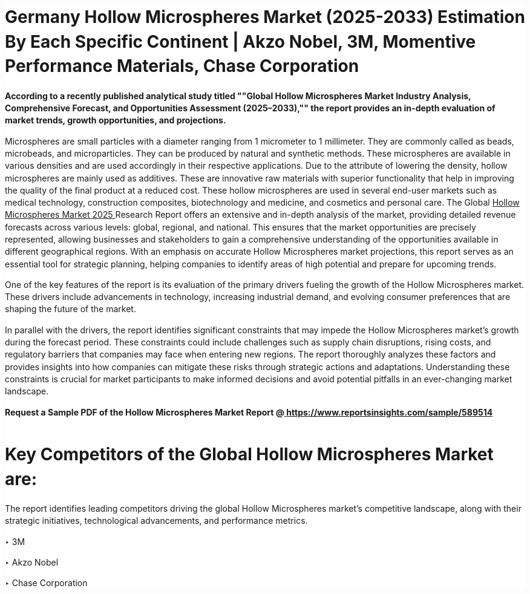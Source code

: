 # Germany Hollow Microspheres Market (2025-2033) Estimation By Each Specific Continent | Akzo Nobel, 3M,  Momentive Performance Materials,  Chase Corporation

<strong>According to a recently published analytical study titled ""Global Hollow Microspheres Market Industry Analysis, Comprehensive Forecast, and Opportunities Assessment (2025–2033),"" the report provides an in-depth evaluation of market trends, growth opportunities, and projections.</strong>

Microspheres are small particles with a diameter ranging from 1 micrometer to 1 millimeter. They are commonly called as beads, microbeads, and microparticles. They can be produced by natural and synthetic methods. These microspheres are available in various densities and are used accordingly in their respective applications. Due to the attribute of lowering the density, hollow microspheres are mainly used as additives. These are innovative raw materials with superior functionality that help in improving the quality of the final product at a reduced cost. These hollow microspheres are used in several end-user markets such as medical technology, construction composites, biotechnology and medicine, and cosmetics and personal care. The Global <a href=https://www.reportsinsights.com/sample/589514>Hollow Microspheres Market 2025 </a> Research Report offers an extensive and in-depth analysis of the market, providing detailed revenue forecasts across various levels: global, regional, and national. This ensures that the market opportunities are precisely represented, allowing businesses and stakeholders to gain a comprehensive understanding of the opportunities available in different geographical regions. With an emphasis on accurate Hollow Microspheres market projections, this report serves as an essential tool for strategic planning, helping companies to identify areas of high potential and prepare for upcoming trends.

One of the key features of the report is its evaluation of the primary drivers fueling the growth of the Hollow Microspheres market. These drivers include advancements in technology, increasing industrial demand, and evolving consumer preferences that are shaping the future of the market. 

In parallel with the drivers, the report identifies significant constraints that may impede the Hollow Microspheres market’s growth during the forecast period. These constraints could include challenges such as supply chain disruptions, rising costs, and regulatory barriers that companies may face when entering new regions. The report thoroughly analyzes these factors and provides insights into how companies can mitigate these risks through strategic actions and adaptations. Understanding these constraints is crucial for market participants to make informed decisions and avoid potential pitfalls in an ever-changing market landscape.

<strong>Request a Sample PDF of the Hollow Microspheres Market Report </strong><strong>@<a href=https://www.reportsinsights.com/sample/589514> https://www.reportsinsights.com/sample/589514</a></strong></font>

# <strong>Key Competitors of the Global Hollow Microspheres Market are:</strong>

The report identifies leading competitors driving the global Hollow Microspheres market’s competitive landscape, along with their strategic initiatives, technological advancements, and performance metrics.

‣ 3M

‣ Akzo Nobel

‣ Chase Corporation
